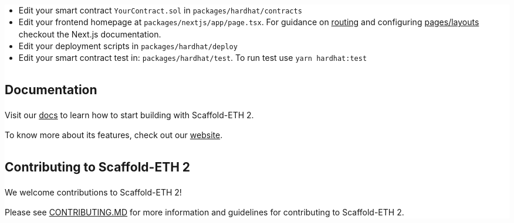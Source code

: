 - Edit your smart contract `YourContract.sol` in `packages/hardhat/contracts`
- Edit your frontend homepage at `packages/nextjs/app/page.tsx`. For guidance on [routing](https://nextjs.org/docs/app/building-your-application/routing/defining-routes) and configuring [pages/layouts](https://nextjs.org/docs/app/building-your-application/routing/pages-and-layouts) checkout the Next.js documentation.
- Edit your deployment scripts in `packages/hardhat/deploy`
- Edit your smart contract test in: `packages/hardhat/test`. To run test use `yarn hardhat:test`

## Documentation

Visit our [docs](https://docs.scaffoldeth.io) to learn how to start building with Scaffold-ETH 2.

To know more about its features, check out our [website](https://scaffoldeth.io).

## Contributing to Scaffold-ETH 2

We welcome contributions to Scaffold-ETH 2!

Please see [CONTRIBUTING.MD](https://github.com/scaffold-eth/scaffold-eth-2/blob/main/CONTRIBUTING.md) for more information and guidelines for contributing to Scaffold-ETH 2.

